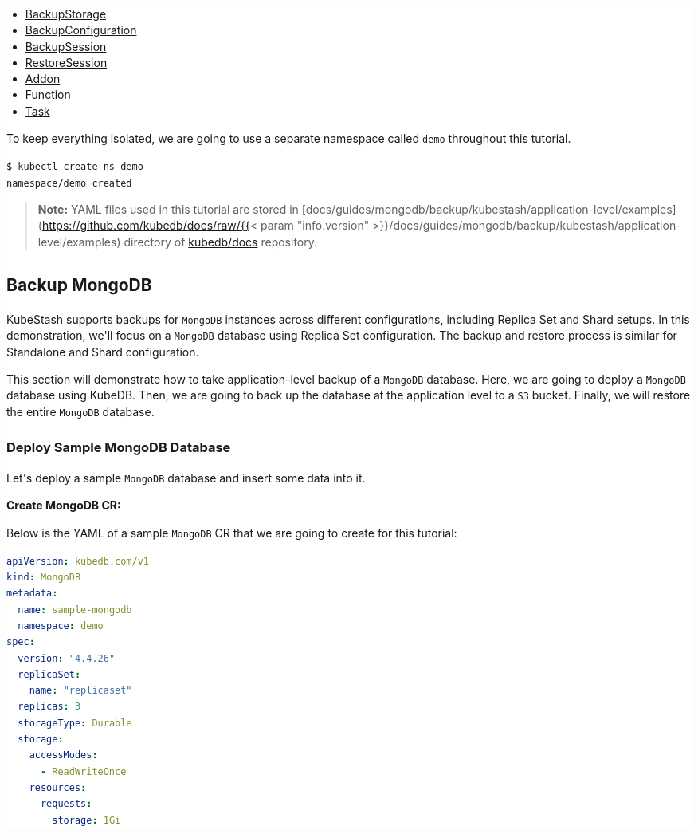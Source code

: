 - [BackupStorage](https://kubestash.com/docs/latest/concepts/crds/backupstorage/)
- [BackupConfiguration](https://kubestash.com/docs/latest/concepts/crds/backupconfiguration/)
- [BackupSession](https://kubestash.com/docs/latest/concepts/crds/backupsession/)
- [RestoreSession](https://kubestash.com/docs/latest/concepts/crds/restoresession/)
- [Addon](https://kubestash.com/docs/latest/concepts/crds/addon/)
- [Function](https://kubestash.com/docs/latest/concepts/crds/function/)
- [Task](https://kubestash.com/docs/latest/concepts/crds/addon/#task-specification)

To keep everything isolated, we are going to use a separate namespace called `demo` throughout this tutorial.

```bash
$ kubectl create ns demo
namespace/demo created
```

> **Note:** YAML files used in this tutorial are stored in [docs/guides/mongodb/backup/kubestash/application-level/examples](https://github.com/kubedb/docs/raw/{{< param "info.version" >}}/docs/guides/mongodb/backup/kubestash/application-level/examples) directory of [kubedb/docs](https://github.com/kubedb/docs) repository.

## Backup MongoDB

KubeStash supports backups for `MongoDB` instances across different configurations, including Replica Set and Shard setups. In this demonstration, we'll focus on a `MongoDB` database using Replica Set configuration. The backup and restore process is similar for Standalone and Shard configuration.

This section will demonstrate how to take application-level backup of a `MongoDB` database. Here, we are going to deploy a `MongoDB` database using KubeDB. Then, we are going to back up the database at the application level to a `S3` bucket. Finally, we will restore the entire `MongoDB` database.

### Deploy Sample MongoDB Database

Let's deploy a sample `MongoDB` database and insert some data into it.

**Create MongoDB CR:**

Below is the YAML of a sample `MongoDB` CR that we are going to create for this tutorial:

```yaml
apiVersion: kubedb.com/v1
kind: MongoDB
metadata:
  name: sample-mongodb
  namespace: demo
spec:
  version: "4.4.26"
  replicaSet:
    name: "replicaset"
  replicas: 3
  storageType: Durable
  storage:
    accessModes:
      - ReadWriteOnce
    resources:
      requests:
        storage: 1Gi
```
